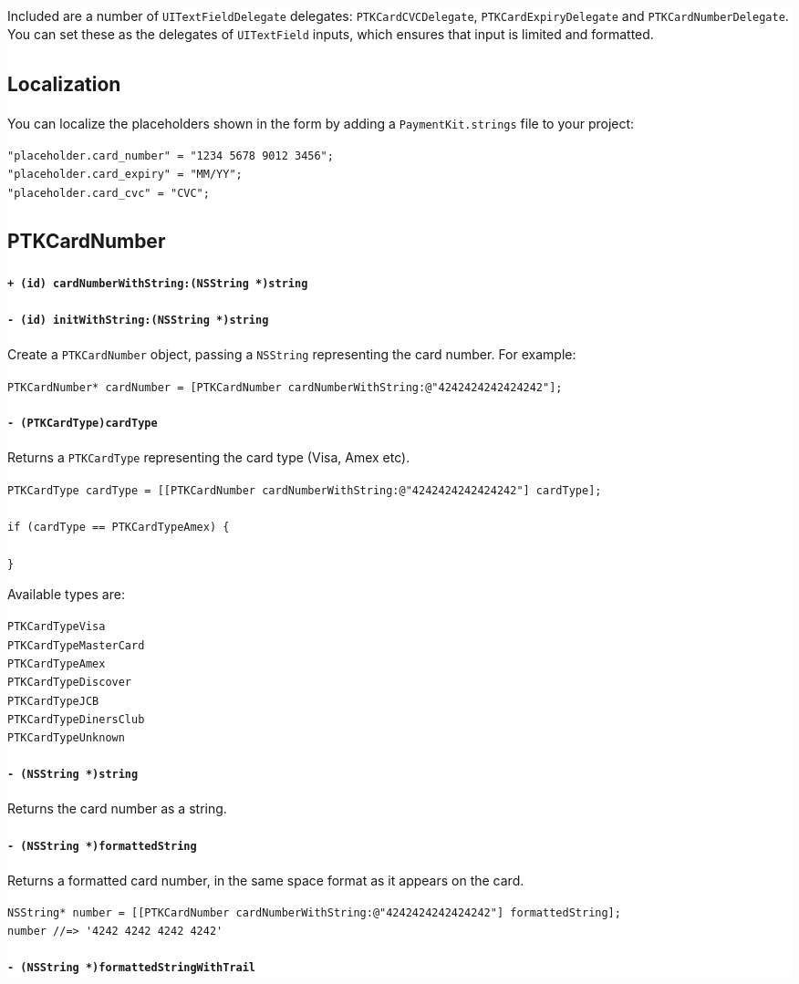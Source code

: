 Included are a number of `UITextFieldDelegate` delegates: `PTKCardCVCDelegate`, `PTKCardExpiryDelegate` and `PTKCardNumberDelegate`. You can set these as the delegates of `UITextField` inputs, which ensures that input is limited and formatted.

## Localization

You can localize the placeholders shown in the form by adding a `PaymentKit.strings` file to your project:

    "placeholder.card_number" = "1234 5678 9012 3456";
    "placeholder.card_expiry" = "MM/YY";
    "placeholder.card_cvc" = "CVC";


## PTKCardNumber

#### `+ (id) cardNumberWithString:(NSString *)string`
#### `- (id) initWithString:(NSString *)string`

Create a `PTKCardNumber` object, passing a `NSString` representing the card number. For example:

    PTKCardNumber* cardNumber = [PTKCardNumber cardNumberWithString:@"4242424242424242"];

#### `- (PTKCardType)cardType`

Returns a `PTKCardType` representing the card type (Visa, Amex etc).

    PTKCardType cardType = [[PTKCardNumber cardNumberWithString:@"4242424242424242"] cardType];

    if (cardType == PTKCardTypeAmex) {

    }

Available types are:

    PTKCardTypeVisa
    PTKCardTypeMasterCard
    PTKCardTypeAmex
    PTKCardTypeDiscover
    PTKCardTypeJCB
    PTKCardTypeDinersClub
    PTKCardTypeUnknown

#### `- (NSString *)string`

Returns the card number as a string.

#### `- (NSString *)formattedString`

Returns a formatted card number, in the same space format as it appears on the card.

    NSString* number = [[PTKCardNumber cardNumberWithString:@"4242424242424242"] formattedString];
    number //=> '4242 4242 4242 4242'

#### `- (NSString *)formattedStringWithTrail`
